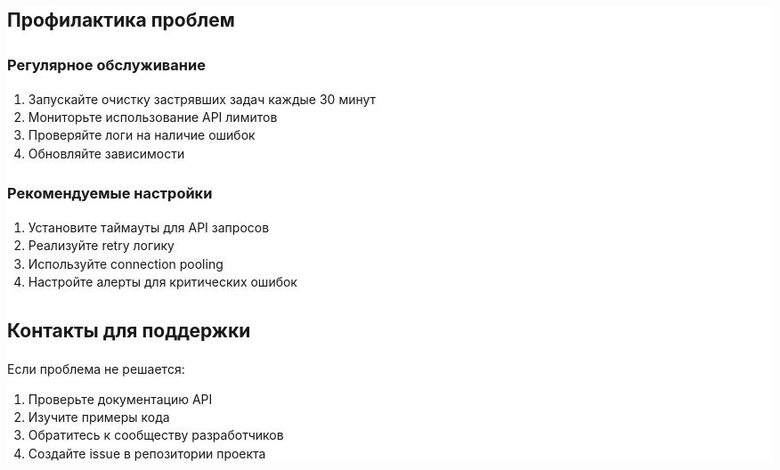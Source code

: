 ## Профилактика проблем

### Регулярное обслуживание
1. Запускайте очистку застрявших задач каждые 30 минут
2. Мониторьте использование API лимитов
3. Проверяйте логи на наличие ошибок
4. Обновляйте зависимости

### Рекомендуемые настройки
1. Установите таймауты для API запросов
2. Реализуйте retry логику
3. Используйте connection pooling
4. Настройте алерты для критических ошибок

## Контакты для поддержки

Если проблема не решается:
1. Проверьте документацию API
2. Изучите примеры кода
3. Обратитесь к сообществу разработчиков
4. Создайте issue в репозитории проекта